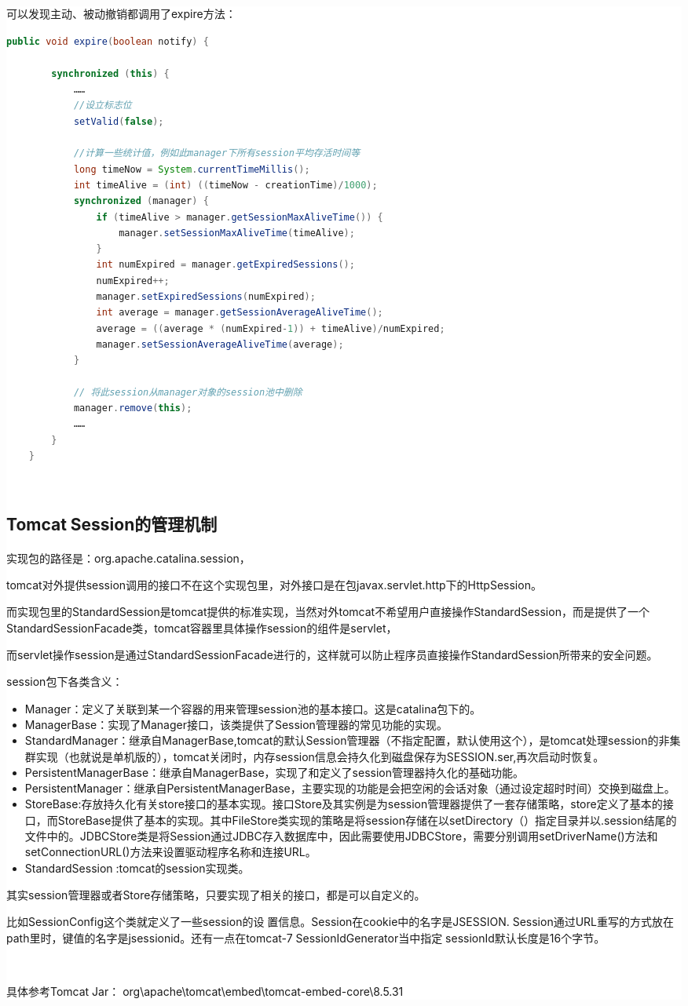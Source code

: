 可以发现主动、被动撤销都调用了expire方法：

```java
public void expire(boolean notify) {   
  
        synchronized (this) {  
            ……  
            //设立标志位  
            setValid(false);  
  
            //计算一些统计值，例如此manager下所有session平均存活时间等  
            long timeNow = System.currentTimeMillis();  
            int timeAlive = (int) ((timeNow - creationTime)/1000);  
            synchronized (manager) {  
                if (timeAlive > manager.getSessionMaxAliveTime()) {  
                    manager.setSessionMaxAliveTime(timeAlive);  
                }  
                int numExpired = manager.getExpiredSessions();  
                numExpired++;  
                manager.setExpiredSessions(numExpired);  
                int average = manager.getSessionAverageAliveTime();  
                average = ((average * (numExpired-1)) + timeAlive)/numExpired;  
                manager.setSessionAverageAliveTime(average);  
            }  
  
            // 将此session从manager对象的session池中删除  
            manager.remove(this);  
            ……  
        }  
    }  
```

<br>

## Tomcat Session的管理机制

 实现包的路径是：org.apache.catalina.session，

tomcat对外提供session调用的接口不在这个实现包里，对外接口是在包javax.servlet.http下的HttpSession。

而实现包里的StandardSession是tomcat提供的标准实现，当然对外tomcat不希望用户直接操作StandardSession，而是提供了一个StandardSessionFacade类，tomcat容器里具体操作session的组件是servlet，

而servlet操作session是通过StandardSessionFacade进行的，这样就可以防止程序员直接操作StandardSession所带来的安全问题。

session包下各类含义：

-  Manager：定义了关联到某一个容器的用来管理session池的基本接口。这是catalina包下的。
-  ManagerBase：实现了Manager接口，该类提供了Session管理器的常见功能的实现。
-  StandardManager：继承自ManagerBase,tomcat的默认Session管理器（不指定配置，默认使用这个），是tomcat处理session的非集群实现（也就说是单机版的），tomcat关闭时，内存session信息会持久化到磁盘保存为SESSION.ser,再次启动时恢复。
-  PersistentManagerBase：继承自ManagerBase，实现了和定义了session管理器持久化的基础功能。
-  PersistentManager：继承自PersistentManagerBase，主要实现的功能是会把空闲的会话对象（通过设定超时时间）交换到磁盘上。
-  StoreBase:存放持久化有关store接口的基本实现。接口Store及其实例是为session管理器提供了一套存储策略，store定义了基本的接口，而StoreBase提供了基本的实现。其中FileStore类实现的策略是将session存储在以setDirectory（）指定目录并以.session结尾的文件中的。JDBCStore类是将Session通过JDBC存入数据库中，因此需要使用JDBCStore，需要分别调用setDriverName()方法和setConnectionURL()方法来设置驱动程序名称和连接URL。
-  StandardSession :tomcat的session实现类。

其实session管理器或者Store存储策略，只要实现了相关的接口，都是可以自定义的。

比如SessionConfig这个类就定义了一些session的设 置信息。Session在cookie中的名字是JSESSION. Session通过URL重写的方式放在path里时，键值的名字是jsessionid。还有一点在tomcat-7 SessionIdGenerator当中指定 sessionId默认长度是16个字节。

<br>

具体参考Tomcat Jar： org\apache\tomcat\embed\tomcat-embed-core\8.5.31